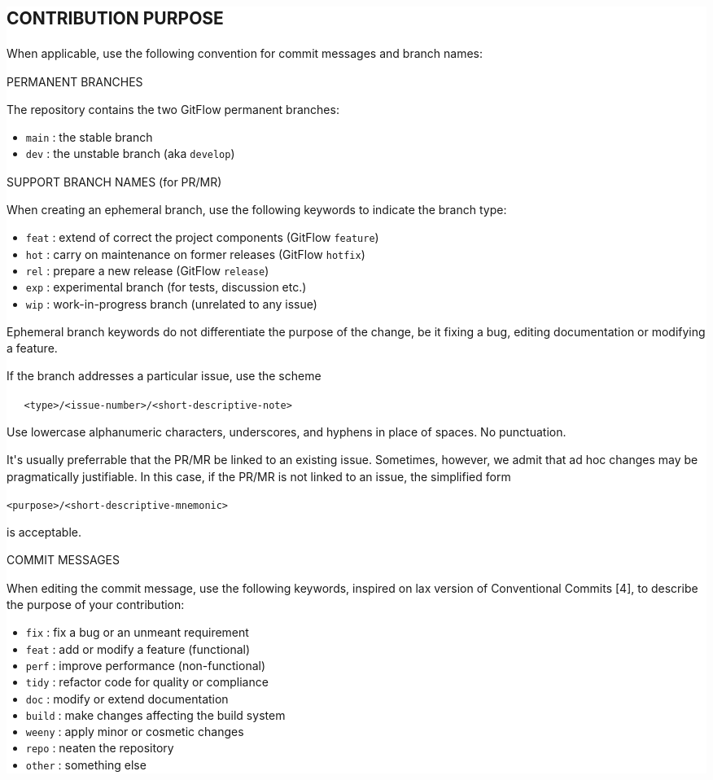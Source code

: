  CONTRIBUTION PURPOSE
 ------------------------------

 When applicable, use the following convention for commit messages and branch
 names:

 PERMANENT BRANCHES

 The repository contains the two GitFlow permanent branches:
 
 - `main`   : the stable branch 
 - `dev`    : the unstable branch (aka `develop`)

 SUPPORT BRANCH NAMES (for PR/MR)

 When creating an ephemeral branch, use the following keywords to indicate the
 branch type:

 - `feat`  : extend of correct the project components (GitFlow `feature`)
 - `hot`   : carry on maintenance on former releases  (GitFlow `hotfix`)
 - `rel`   : prepare a new release (GitFlow `release`)
 - `exp`   : experimental branch (for tests, discussion etc.)
 - `wip`   : work-in-progress branch (unrelated to any issue)

 Ephemeral branch keywords do not differentiate the purpose of the change, be
 it fixing a bug, editing documentation or modifying a feature.

 If the branch addresses a particular issue, use the scheme

 ```
    <type>/<issue-number>/<short-descriptive-note>
 ```

 Use lowercase alphanumeric characters, underscores, and hyphens in place of
 spaces. No punctuation.

 It's usually preferrable that the PR/MR be linked to an existing issue.
 Sometimes, however, we admit that ad hoc changes may be pragmatically
 justifiable. In this case, if the PR/MR is not linked to an issue,
 the simplified form
 
  `<purpose>/<short-descriptive-mnemonic>`

 is acceptable.

 COMMIT MESSAGES

 When editing the commit message, use the following keywords, inspired on lax
 version of  Conventional Commits [4], to describe the purpose of your
 contribution:
 
 - `fix`    :   fix a bug or an unmeant requirement 
 - `feat`   :   add or modify a feature (functional)
 - `perf`   :   improve performance (non-functional)
 - `tidy`   :   refactor code for quality or compliance
 - `doc`    :   modify or extend documentation
 - `build`  :   make changes affecting the build system
 - `weeny`  :   apply minor or cosmetic changes
 - `repo`   :   neaten the repository
 - `other`  :   something else
